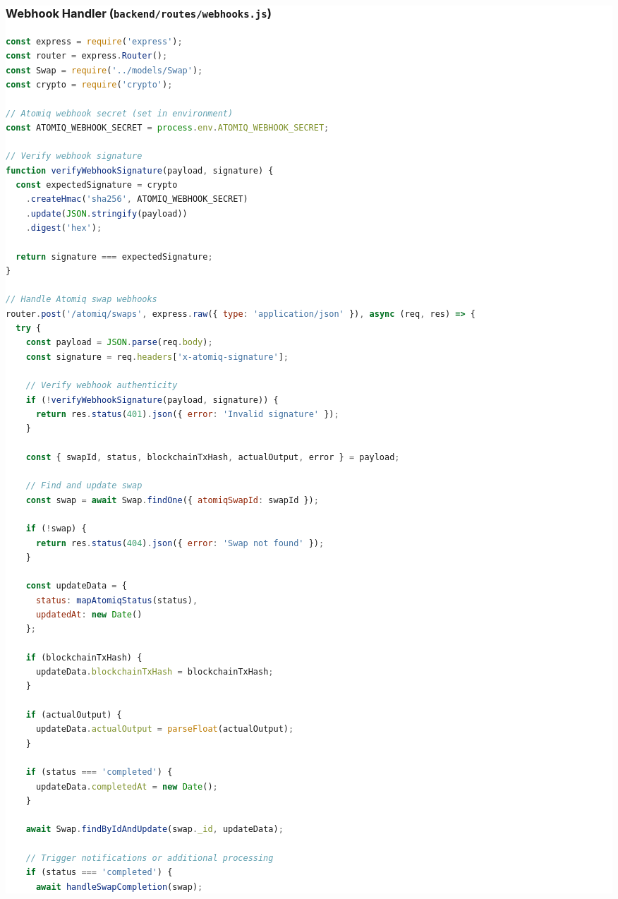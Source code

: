 ### Webhook Handler (`backend/routes/webhooks.js`)

```javascript
const express = require('express');
const router = express.Router();
const Swap = require('../models/Swap');
const crypto = require('crypto');

// Atomiq webhook secret (set in environment)
const ATOMIQ_WEBHOOK_SECRET = process.env.ATOMIQ_WEBHOOK_SECRET;

// Verify webhook signature
function verifyWebhookSignature(payload, signature) {
  const expectedSignature = crypto
    .createHmac('sha256', ATOMIQ_WEBHOOK_SECRET)
    .update(JSON.stringify(payload))
    .digest('hex');

  return signature === expectedSignature;
}

// Handle Atomiq swap webhooks
router.post('/atomiq/swaps', express.raw({ type: 'application/json' }), async (req, res) => {
  try {
    const payload = JSON.parse(req.body);
    const signature = req.headers['x-atomiq-signature'];

    // Verify webhook authenticity
    if (!verifyWebhookSignature(payload, signature)) {
      return res.status(401).json({ error: 'Invalid signature' });
    }

    const { swapId, status, blockchainTxHash, actualOutput, error } = payload;

    // Find and update swap
    const swap = await Swap.findOne({ atomiqSwapId: swapId });

    if (!swap) {
      return res.status(404).json({ error: 'Swap not found' });
    }

    const updateData = {
      status: mapAtomiqStatus(status),
      updatedAt: new Date()
    };

    if (blockchainTxHash) {
      updateData.blockchainTxHash = blockchainTxHash;
    }

    if (actualOutput) {
      updateData.actualOutput = parseFloat(actualOutput);
    }

    if (status === 'completed') {
      updateData.completedAt = new Date();
    }

    await Swap.findByIdAndUpdate(swap._id, updateData);

    // Trigger notifications or additional processing
    if (status === 'completed') {
      await handleSwapCompletion(swap);
```